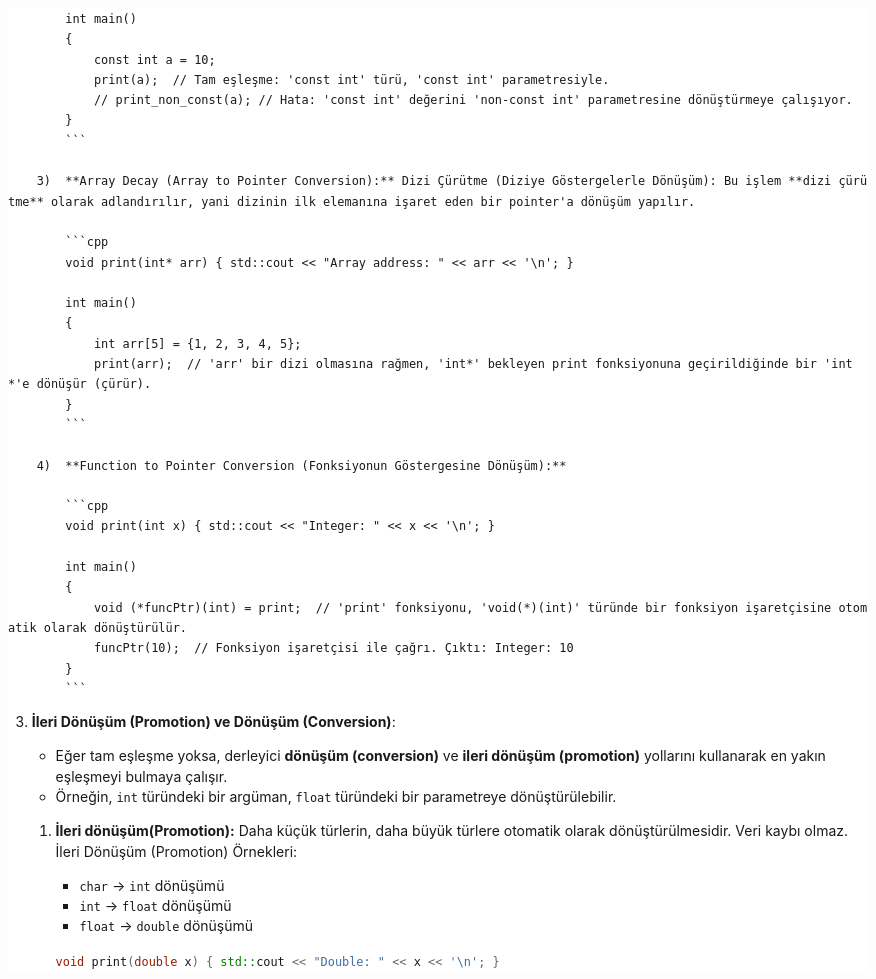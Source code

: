             int main()
            {
                const int a = 10;
                print(a);  // Tam eşleşme: 'const int' türü, 'const int' parametresiyle.
                // print_non_const(a); // Hata: 'const int' değerini 'non-const int' parametresine dönüştürmeye çalışıyor.
            }
            ```

        3)  **Array Decay (Array to Pointer Conversion):** Dizi Çürütme (Diziye Göstergelerle Dönüşüm): Bu işlem **dizi çürütme** olarak adlandırılır, yani dizinin ilk elemanına işaret eden bir pointer'a dönüşüm yapılır.

            ```cpp
            void print(int* arr) { std::cout << "Array address: " << arr << '\n'; }

            int main()
            {
                int arr[5] = {1, 2, 3, 4, 5};
                print(arr);  // 'arr' bir dizi olmasına rağmen, 'int*' bekleyen print fonksiyonuna geçirildiğinde bir 'int*'e dönüşür (çürür).
            }
            ```

        4)  **Function to Pointer Conversion (Fonksiyonun Göstergesine Dönüşüm):**

            ```cpp
            void print(int x) { std::cout << "Integer: " << x << '\n'; }

            int main()
            {
                void (*funcPtr)(int) = print;  // 'print' fonksiyonu, 'void(*)(int)' türünde bir fonksiyon işaretçisine otomatik olarak dönüştürülür.
                funcPtr(10);  // Fonksiyon işaretçisi ile çağrı. Çıktı: Integer: 10
            }
            ```

3)  **İleri Dönüşüm (Promotion) ve Dönüşüm (Conversion)**:

      * Eğer tam eşleşme yoksa, derleyici **dönüşüm (conversion)** ve **ileri dönüşüm (promotion)** yollarını kullanarak en yakın eşleşmeyi bulmaya çalışır.
      * Örneğin, `int` türündeki bir argüman, `float` türündeki bir parametreye dönüştürülebilir.

    <!-- end list -->

    1)  **İleri dönüşüm(Promotion):** Daha küçük türlerin, daha büyük türlere otomatik olarak dönüştürülmesidir. Veri kaybı olmaz. İleri Dönüşüm (Promotion) Örnekleri:

          * `char` → `int` dönüşümü
          * `int` → `float` dönüşümü
          * `float` → `double` dönüşümü

        <!-- end list -->

        ```cpp
        void print(double x) { std::cout << "Double: " << x << '\n'; }
